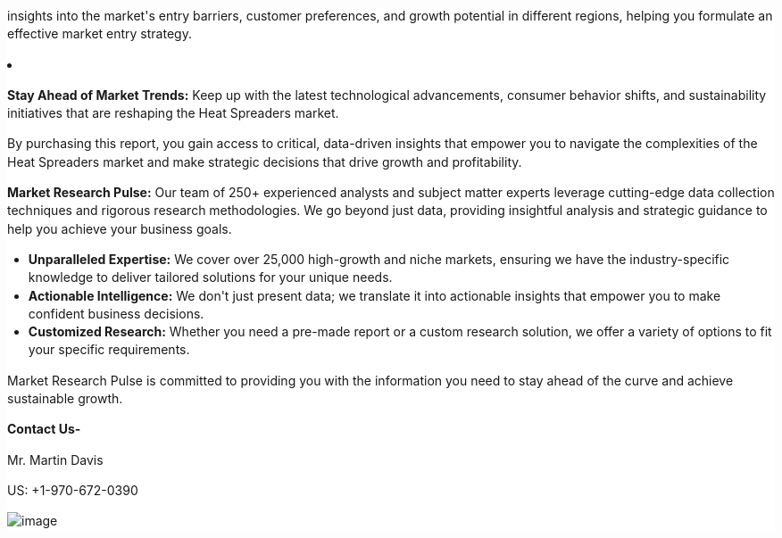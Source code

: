insights into the market's entry barriers, customer preferences, and growth potential in different regions, helping you formulate an effective market entry strategy.</p></li><li><p><strong>Stay Ahead of Market Trends:</strong> Keep up with the latest technological advancements, consumer behavior shifts, and sustainability initiatives that are reshaping the Heat Spreaders market.</p></li></ol><p>By purchasing this report, you gain access to critical, data-driven insights that empower you to navigate the complexities of the Heat Spreaders market and make strategic decisions that drive growth and profitability.</p><p><strong>Market Research Pulse:</strong>&nbsp;Our team of 250+ experienced analysts and subject matter experts leverage cutting-edge data collection techniques and rigorous research methodologies. We go beyond just data, providing insightful analysis and strategic guidance to help you achieve your business goals.</p><ul><li><strong>Unparalleled Expertise:</strong>&nbsp;We cover over 25,000 high-growth and niche markets, ensuring we have the industry-specific knowledge to deliver tailored solutions for your unique needs.</li><li><strong>Actionable Intelligence:</strong>&nbsp;We don't just present data; we translate it into actionable insights that empower you to make confident business decisions.</li><li><strong>Customized Research:</strong>&nbsp;Whether you need a pre-made report or a custom research solution, we offer a variety of options to fit your specific requirements.</li></ul><p>Market Research Pulse is committed to providing you with the information you need to stay ahead of the curve and achieve sustainable growth.</p><p><strong>Contact Us-</strong></p><p>Mr. Martin Davis</p><p>US: +1-970-672-0390</p>
![image](https://github.com/user-attachments/assets/767eed2b-607b-4654-9095-eb12d96e9416)
